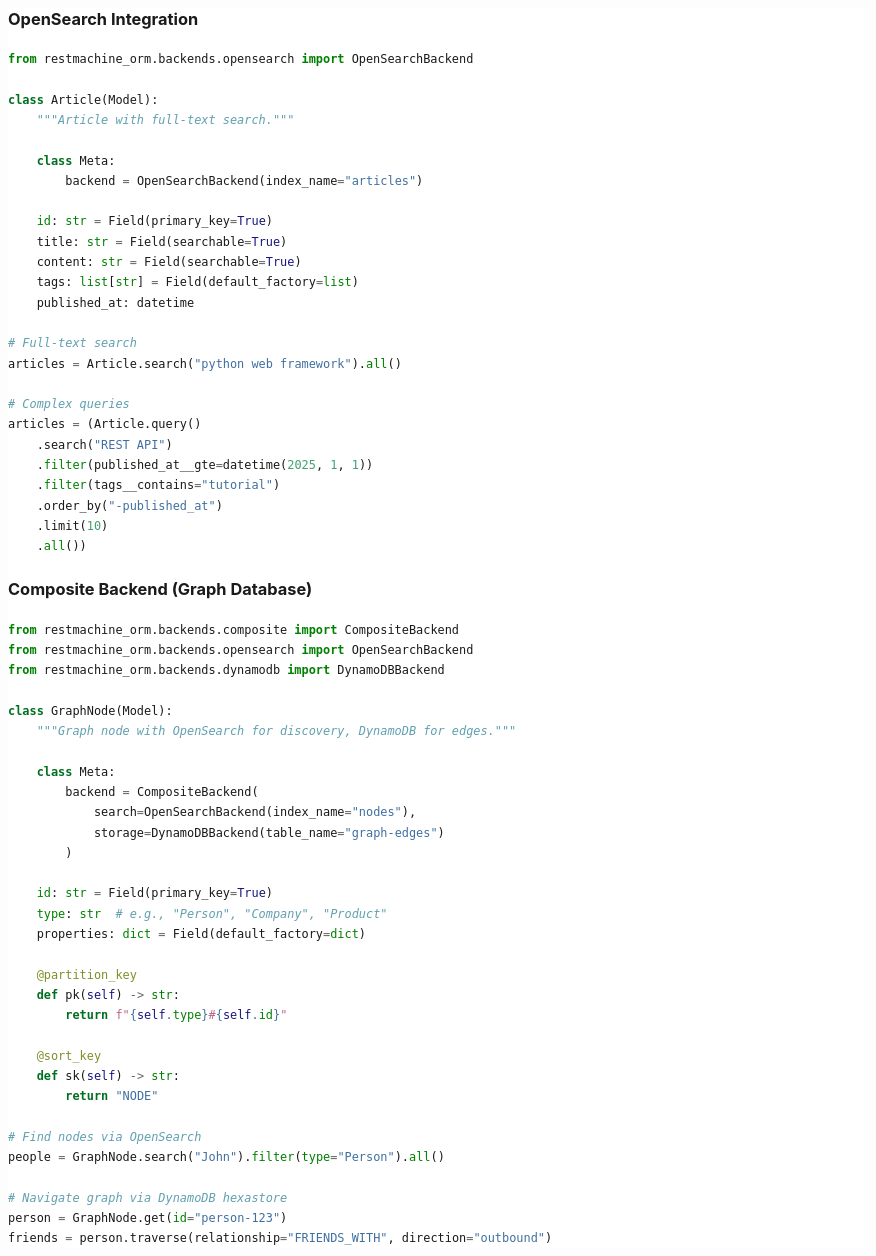 ### OpenSearch Integration

```python
from restmachine_orm.backends.opensearch import OpenSearchBackend

class Article(Model):
    """Article with full-text search."""

    class Meta:
        backend = OpenSearchBackend(index_name="articles")

    id: str = Field(primary_key=True)
    title: str = Field(searchable=True)
    content: str = Field(searchable=True)
    tags: list[str] = Field(default_factory=list)
    published_at: datetime

# Full-text search
articles = Article.search("python web framework").all()

# Complex queries
articles = (Article.query()
    .search("REST API")
    .filter(published_at__gte=datetime(2025, 1, 1))
    .filter(tags__contains="tutorial")
    .order_by("-published_at")
    .limit(10)
    .all())
```

### Composite Backend (Graph Database)

```python
from restmachine_orm.backends.composite import CompositeBackend
from restmachine_orm.backends.opensearch import OpenSearchBackend
from restmachine_orm.backends.dynamodb import DynamoDBBackend

class GraphNode(Model):
    """Graph node with OpenSearch for discovery, DynamoDB for edges."""

    class Meta:
        backend = CompositeBackend(
            search=OpenSearchBackend(index_name="nodes"),
            storage=DynamoDBBackend(table_name="graph-edges")
        )

    id: str = Field(primary_key=True)
    type: str  # e.g., "Person", "Company", "Product"
    properties: dict = Field(default_factory=dict)

    @partition_key
    def pk(self) -> str:
        return f"{self.type}#{self.id}"

    @sort_key
    def sk(self) -> str:
        return "NODE"

# Find nodes via OpenSearch
people = GraphNode.search("John").filter(type="Person").all()

# Navigate graph via DynamoDB hexastore
person = GraphNode.get(id="person-123")
friends = person.traverse(relationship="FRIENDS_WITH", direction="outbound")
```